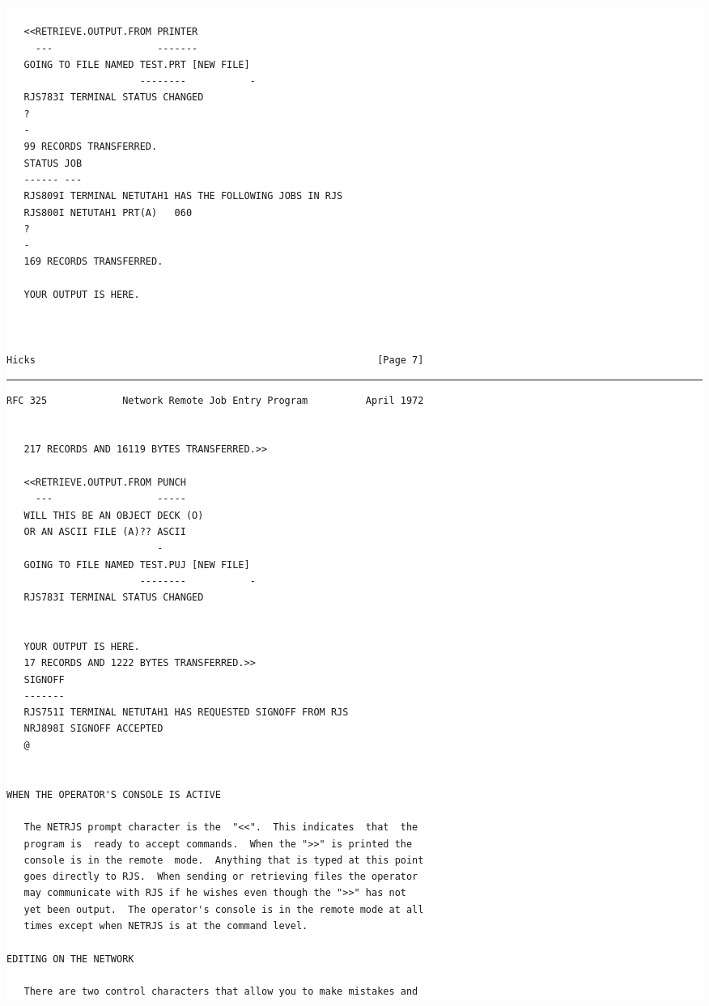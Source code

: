 ``` newpage

   <<RETRIEVE.OUTPUT.FROM PRINTER
     ---                  -------
   GOING TO FILE NAMED TEST.PRT [NEW FILE]
                       --------           -
   RJS783I TERMINAL STATUS CHANGED
   ?
   -
   99 RECORDS TRANSFERRED.
   STATUS JOB
   ------ ---
   RJS809I TERMINAL NETUTAH1 HAS THE FOLLOWING JOBS IN RJS
   RJS800I NETUTAH1 PRT(A)   060
   ?
   -
   169 RECORDS TRANSFERRED.

   YOUR OUTPUT IS HERE.



Hicks                                                           [Page 7]
```

------------------------------------------------------------------------

``` newpage
RFC 325             Network Remote Job Entry Program          April 1972


   217 RECORDS AND 16119 BYTES TRANSFERRED.>>

   <<RETRIEVE.OUTPUT.FROM PUNCH
     ---                  -----
   WILL THIS BE AN OBJECT DECK (O)
   OR AN ASCII FILE (A)?? ASCII
                          -
   GOING TO FILE NAMED TEST.PUJ [NEW FILE]
                       --------           -
   RJS783I TERMINAL STATUS CHANGED


   YOUR OUTPUT IS HERE.
   17 RECORDS AND 1222 BYTES TRANSFERRED.>>
   SIGNOFF
   -------
   RJS751I TERMINAL NETUTAH1 HAS REQUESTED SIGNOFF FROM RJS
   NRJ898I SIGNOFF ACCEPTED
   @


WHEN THE OPERATOR'S CONSOLE IS ACTIVE

   The NETRJS prompt character is the  "<<".  This indicates  that  the
   program is  ready to accept commands.  When the ">>" is printed the
   console is in the remote  mode.  Anything that is typed at this point
   goes directly to RJS.  When sending or retrieving files the operator
   may communicate with RJS if he wishes even though the ">>" has not
   yet been output.  The operator's console is in the remote mode at all
   times except when NETRJS is at the command level.

EDITING ON THE NETWORK

   There are two control characters that allow you to make mistakes and
```
